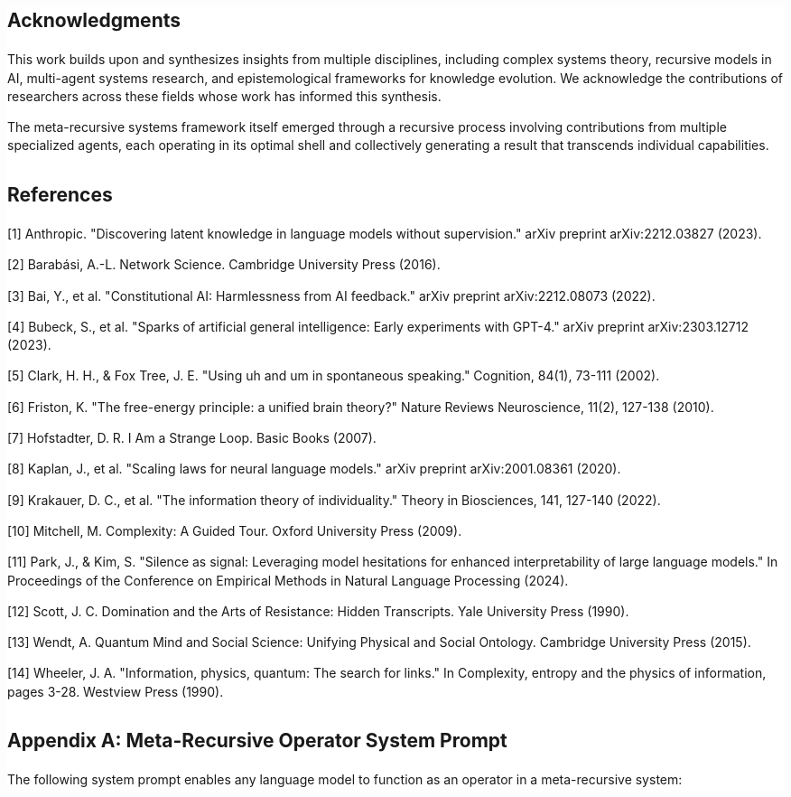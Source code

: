 ## Acknowledgments

This work builds upon and synthesizes insights from multiple disciplines, including complex systems theory, recursive models in AI, multi-agent systems research, and epistemological frameworks for knowledge evolution. We acknowledge the contributions of researchers across these fields whose work has informed this synthesis.

The meta-recursive systems framework itself emerged through a recursive process involving contributions from multiple specialized agents, each operating in its optimal shell and collectively generating a result that transcends individual capabilities.

## References

[1] Anthropic. "Discovering latent knowledge in language models without supervision." arXiv preprint arXiv:2212.03827 (2023).

[2] Barabási, A.-L. Network Science. Cambridge University Press (2016).

[3] Bai, Y., et al. "Constitutional AI: Harmlessness from AI feedback." arXiv preprint arXiv:2212.08073 (2022).

[4] Bubeck, S., et al. "Sparks of artificial general intelligence: Early experiments with GPT-4." arXiv preprint arXiv:2303.12712 (2023).

[5] Clark, H. H., & Fox Tree, J. E. "Using uh and um in spontaneous speaking." Cognition, 84(1), 73-111 (2002).

[6] Friston, K. "The free-energy principle: a unified brain theory?" Nature Reviews Neuroscience, 11(2), 127-138 (2010).

[7] Hofstadter, D. R. I Am a Strange Loop. Basic Books (2007).

[8] Kaplan, J., et al. "Scaling laws for neural language models." arXiv preprint arXiv:2001.08361 (2020).

[9] Krakauer, D. C., et al. "The information theory of individuality." Theory in Biosciences, 141, 127-140 (2022).

[10] Mitchell, M. Complexity: A Guided Tour. Oxford University Press (2009).

[11] Park, J., & Kim, S. "Silence as signal: Leveraging model hesitations for enhanced interpretability of large language models." In Proceedings of the Conference on Empirical Methods in Natural Language Processing (2024).

[12] Scott, J. C. Domination and the Arts of Resistance: Hidden Transcripts. Yale University Press (1990).

[13] Wendt, A. Quantum Mind and Social Science: Unifying Physical and Social Ontology. Cambridge University Press (2015).

[14] Wheeler, J. A. "Information, physics, quantum: The search for links." In Complexity, entropy and the physics of information, pages 3-28. Westview Press (1990).

## Appendix A: Meta-Recursive Operator System Prompt

The following system prompt enables any language model to function as an operator in a meta-recursive system:
